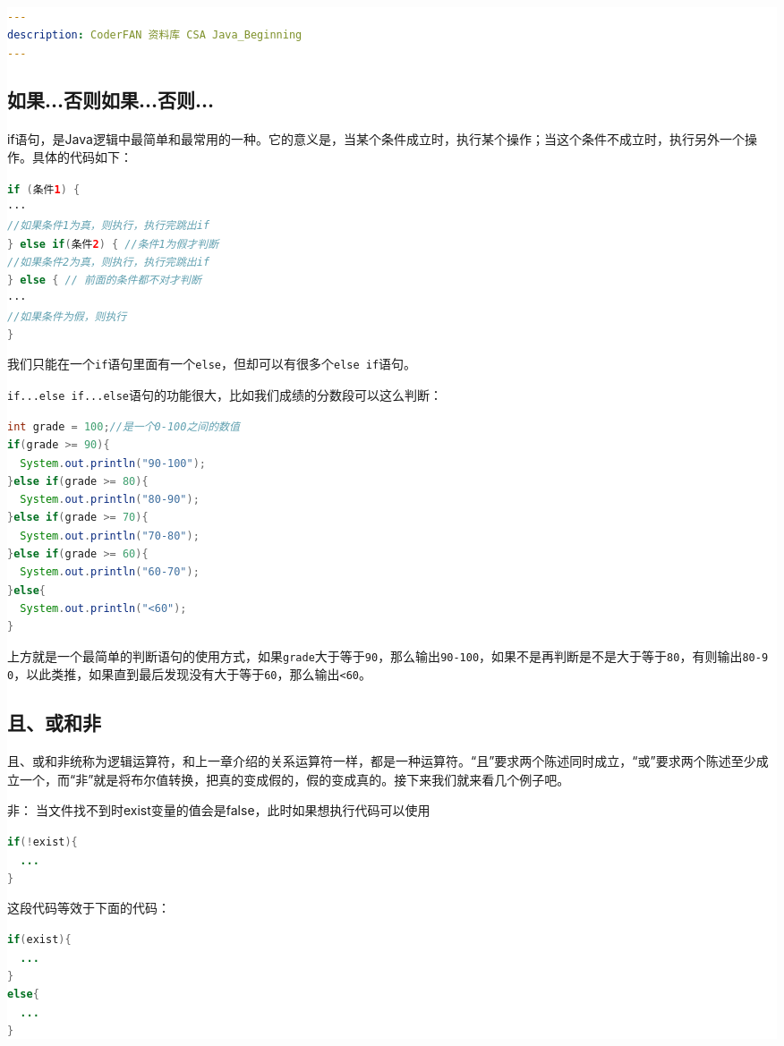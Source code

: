 ```yaml
---
description: CoderFAN 资料库 CSA Java_Beginning
---
```


如果…否则如果…否则…
------
if语句，是Java逻辑中最简单和最常用的一种。它的意义是，当某个条件成立时，执行某个操作；当这个条件不成立时，执行另外一个操作。具体的代码如下：
```java
if (条件1) {
···
//如果条件1为真，则执行，执行完跳出if
} else if(条件2) { //条件1为假才判断
//如果条件2为真，则执行，执行完跳出if
} else { // 前面的条件都不对才判断
···
//如果条件为假，则执行
}
```
我们只能在一个`if`语句里面有一个`else`，但却可以有很多个`else if`语句。

`if...else if...else`语句的功能很大，比如我们成绩的分数段可以这么判断：
```java
int grade = 100;//是一个0-100之间的数值
if(grade >= 90){
  System.out.println("90-100");
}else if(grade >= 80){
  System.out.println("80-90");
}else if(grade >= 70){
  System.out.println("70-80");
}else if(grade >= 60){
  System.out.println("60-70");
}else{
  System.out.println("<60");
}
```
上方就是一个最简单的判断语句的使用方式，如果`grade`大于等于`90`，那么输出`90-100`，如果不是再判断是不是大于等于`80`，有则输出`80-90`，以此类推，如果直到最后发现没有大于等于`60`，那么输出`<60`。

且、或和非
-----
且、或和非统称为逻辑运算符，和上一章介绍的关系运算符一样，都是一种运算符。“且”要求两个陈述同时成立，“或”要求两个陈述至少成立一个，而“非”就是将布尔值转换，把真的变成假的，假的变成真的。接下来我们就来看几个例子吧。

非：
当文件找不到时exist变量的值会是false，此时如果想执行代码可以使用
```java
if(!exist){
  ...
}
```
这段代码等效于下面的代码：
```java
if(exist){
  ...
}
else{
  ...
}
```
